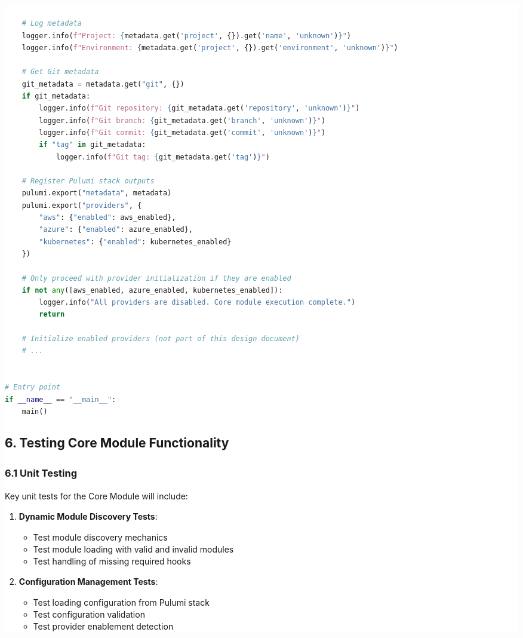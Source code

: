 ```python

    # Log metadata
    logger.info(f"Project: {metadata.get('project', {}).get('name', 'unknown')}")
    logger.info(f"Environment: {metadata.get('project', {}).get('environment', 'unknown')}")

    # Get Git metadata
    git_metadata = metadata.get("git", {})
    if git_metadata:
        logger.info(f"Git repository: {git_metadata.get('repository', 'unknown')}")
        logger.info(f"Git branch: {git_metadata.get('branch', 'unknown')}")
        logger.info(f"Git commit: {git_metadata.get('commit', 'unknown')}")
        if "tag" in git_metadata:
            logger.info(f"Git tag: {git_metadata.get('tag')}")

    # Register Pulumi stack outputs
    pulumi.export("metadata", metadata)
    pulumi.export("providers", {
        "aws": {"enabled": aws_enabled},
        "azure": {"enabled": azure_enabled},
        "kubernetes": {"enabled": kubernetes_enabled}
    })

    # Only proceed with provider initialization if they are enabled
    if not any([aws_enabled, azure_enabled, kubernetes_enabled]):
        logger.info("All providers are disabled. Core module execution complete.")
        return

    # Initialize enabled providers (not part of this design document)
    # ...


# Entry point
if __name__ == "__main__":
    main()
```

## 6. Testing Core Module Functionality

### 6.1 Unit Testing

Key unit tests for the Core Module will include:

1. **Dynamic Module Discovery Tests**:
   - Test module discovery mechanics
   - Test module loading with valid and invalid modules
   - Test handling of missing required hooks

2. **Configuration Management Tests**:
   - Test loading configuration from Pulumi stack
   - Test configuration validation
   - Test provider enablement detection
